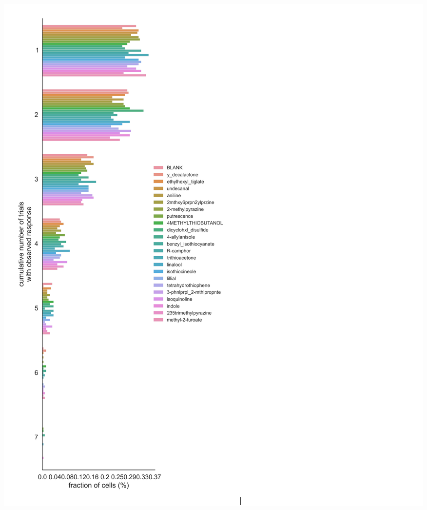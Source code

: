 <img src="https://raw.githubusercontent.com/stanlp86/myPiriform/master/notebooks/qc/sp062917a/CumTrialsWithResponseByOdor_0.png" />|
